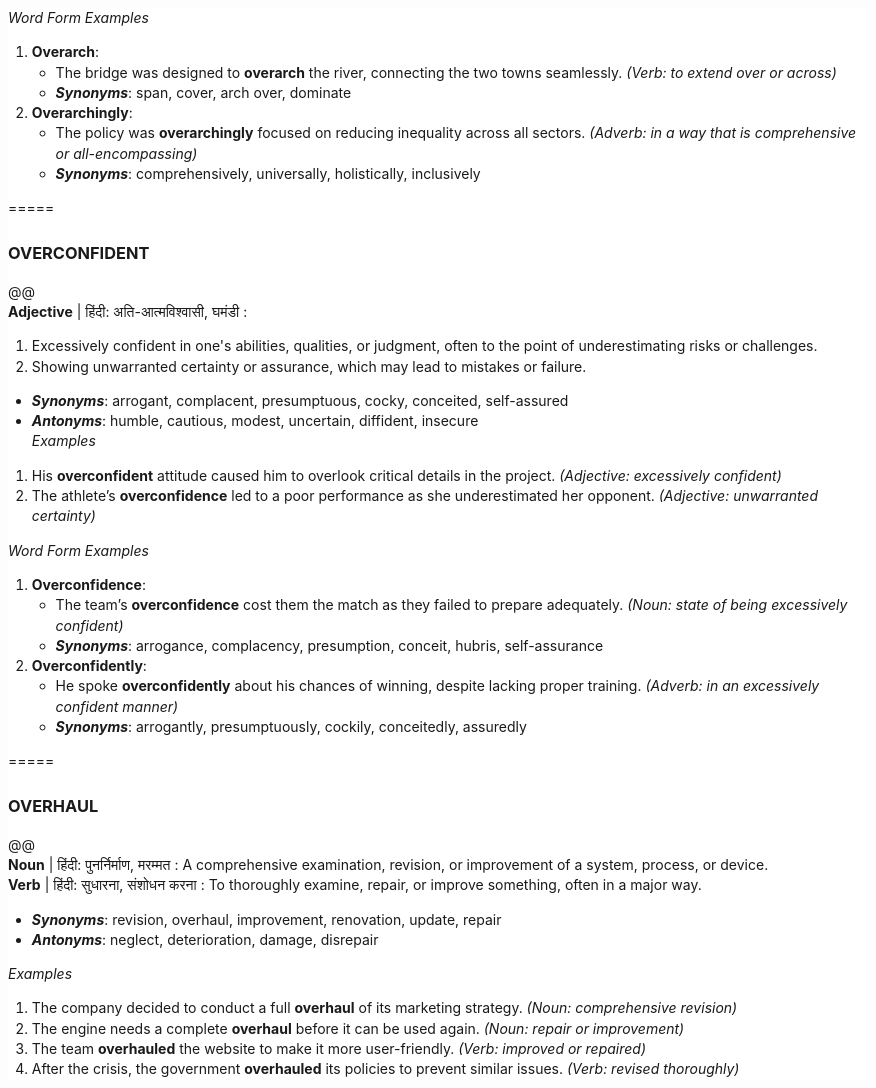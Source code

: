 _Word Form Examples_  
1. **Overarch**:  
   - The bridge was designed to **overarch** the river, connecting the two towns seamlessly. *(Verb: to extend over or across)*  
   - ***Synonyms***: span, cover, arch over, dominate  
2. **Overarchingly**:  
   - The policy was **overarchingly** focused on reducing inequality across all sectors. *(Adverb: in a way that is comprehensive or all-encompassing)*  
   - ***Synonyms***: comprehensively, universally, holistically, inclusively  

=====
### OVERCONFIDENT
@@  
**Adjective** | हिंदी: अति-आत्मविश्वासी, घमंडी :  
1. Excessively confident in one's abilities, qualities, or judgment, often to the point of underestimating risks or challenges.  
2. Showing unwarranted certainty or assurance, which may lead to mistakes or failure.  

- ***Synonyms***: arrogant, complacent, presumptuous, cocky, conceited, self-assured  
- ***Antonyms***: humble, cautious, modest, uncertain, diffident, insecure  
_Examples_  
1. His **overconfident** attitude caused him to overlook critical details in the project. *(Adjective: excessively confident)*  
2. The athlete’s **overconfidence** led to a poor performance as she underestimated her opponent. *(Adjective: unwarranted certainty)*  

_Word Form Examples_  
1. **Overconfidence**:  
	- The team’s **overconfidence** cost them the match as they failed to prepare adequately. *(Noun: state of being excessively confident)*  
	- ***Synonyms***: arrogance, complacency, presumption, conceit, hubris, self-assurance  
2. **Overconfidently**:  
	- He spoke **overconfidently** about his chances of winning, despite lacking proper training. *(Adverb: in an excessively confident manner)*  
	- ***Synonyms***: arrogantly, presumptuously, cockily, conceitedly, assuredly


=====
### OVERHAUL

@@  
**Noun** | हिंदी: पुनर्निर्माण, मरम्मत : A comprehensive examination, revision, or improvement of a system, process, or device.  
**Verb** | हिंदी: सुधारना, संशोधन करना : To thoroughly examine, repair, or improve something, often in a major way.

- ***Synonyms***: revision, overhaul, improvement, renovation, update, repair
- ***Antonyms***: neglect, deterioration, damage, disrepair

_Examples_

1. The company decided to conduct a full **overhaul** of its marketing strategy. _(Noun: comprehensive revision)_
2. The engine needs a complete **overhaul** before it can be used again. _(Noun: repair or improvement)_
3. The team **overhauled** the website to make it more user-friendly. _(Verb: improved or repaired)_
4. After the crisis, the government **overhauled** its policies to prevent similar issues. _(Verb: revised thoroughly)_
